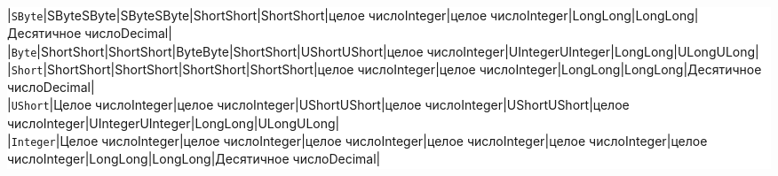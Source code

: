 |`SByte`|<span data-ttu-id="2340d-209">SByte</span><span class="sxs-lookup"><span data-stu-id="2340d-209">SByte</span></span>|<span data-ttu-id="2340d-210">SByte</span><span class="sxs-lookup"><span data-stu-id="2340d-210">SByte</span></span>|<span data-ttu-id="2340d-211">Short</span><span class="sxs-lookup"><span data-stu-id="2340d-211">Short</span></span>|<span data-ttu-id="2340d-212">Short</span><span class="sxs-lookup"><span data-stu-id="2340d-212">Short</span></span>|<span data-ttu-id="2340d-213">целое число</span><span class="sxs-lookup"><span data-stu-id="2340d-213">Integer</span></span>|<span data-ttu-id="2340d-214">целое число</span><span class="sxs-lookup"><span data-stu-id="2340d-214">Integer</span></span>|<span data-ttu-id="2340d-215">Long</span><span class="sxs-lookup"><span data-stu-id="2340d-215">Long</span></span>|<span data-ttu-id="2340d-216">Long</span><span class="sxs-lookup"><span data-stu-id="2340d-216">Long</span></span>|<span data-ttu-id="2340d-217">Десятичное число</span><span class="sxs-lookup"><span data-stu-id="2340d-217">Decimal</span></span>|  
|`Byte`|<span data-ttu-id="2340d-218">Short</span><span class="sxs-lookup"><span data-stu-id="2340d-218">Short</span></span>|<span data-ttu-id="2340d-219">Short</span><span class="sxs-lookup"><span data-stu-id="2340d-219">Short</span></span>|<span data-ttu-id="2340d-220">Byte</span><span class="sxs-lookup"><span data-stu-id="2340d-220">Byte</span></span>|<span data-ttu-id="2340d-221">Short</span><span class="sxs-lookup"><span data-stu-id="2340d-221">Short</span></span>|<span data-ttu-id="2340d-222">UShort</span><span class="sxs-lookup"><span data-stu-id="2340d-222">UShort</span></span>|<span data-ttu-id="2340d-223">целое число</span><span class="sxs-lookup"><span data-stu-id="2340d-223">Integer</span></span>|<span data-ttu-id="2340d-224">UInteger</span><span class="sxs-lookup"><span data-stu-id="2340d-224">UInteger</span></span>|<span data-ttu-id="2340d-225">Long</span><span class="sxs-lookup"><span data-stu-id="2340d-225">Long</span></span>|<span data-ttu-id="2340d-226">ULong</span><span class="sxs-lookup"><span data-stu-id="2340d-226">ULong</span></span>|  
|`Short`|<span data-ttu-id="2340d-227">Short</span><span class="sxs-lookup"><span data-stu-id="2340d-227">Short</span></span>|<span data-ttu-id="2340d-228">Short</span><span class="sxs-lookup"><span data-stu-id="2340d-228">Short</span></span>|<span data-ttu-id="2340d-229">Short</span><span class="sxs-lookup"><span data-stu-id="2340d-229">Short</span></span>|<span data-ttu-id="2340d-230">Short</span><span class="sxs-lookup"><span data-stu-id="2340d-230">Short</span></span>|<span data-ttu-id="2340d-231">целое число</span><span class="sxs-lookup"><span data-stu-id="2340d-231">Integer</span></span>|<span data-ttu-id="2340d-232">целое число</span><span class="sxs-lookup"><span data-stu-id="2340d-232">Integer</span></span>|<span data-ttu-id="2340d-233">Long</span><span class="sxs-lookup"><span data-stu-id="2340d-233">Long</span></span>|<span data-ttu-id="2340d-234">Long</span><span class="sxs-lookup"><span data-stu-id="2340d-234">Long</span></span>|<span data-ttu-id="2340d-235">Десятичное число</span><span class="sxs-lookup"><span data-stu-id="2340d-235">Decimal</span></span>|  
|`UShort`|<span data-ttu-id="2340d-236">Целое число</span><span class="sxs-lookup"><span data-stu-id="2340d-236">Integer</span></span>|<span data-ttu-id="2340d-237">целое число</span><span class="sxs-lookup"><span data-stu-id="2340d-237">Integer</span></span>|<span data-ttu-id="2340d-238">UShort</span><span class="sxs-lookup"><span data-stu-id="2340d-238">UShort</span></span>|<span data-ttu-id="2340d-239">целое число</span><span class="sxs-lookup"><span data-stu-id="2340d-239">Integer</span></span>|<span data-ttu-id="2340d-240">UShort</span><span class="sxs-lookup"><span data-stu-id="2340d-240">UShort</span></span>|<span data-ttu-id="2340d-241">целое число</span><span class="sxs-lookup"><span data-stu-id="2340d-241">Integer</span></span>|<span data-ttu-id="2340d-242">UInteger</span><span class="sxs-lookup"><span data-stu-id="2340d-242">UInteger</span></span>|<span data-ttu-id="2340d-243">Long</span><span class="sxs-lookup"><span data-stu-id="2340d-243">Long</span></span>|<span data-ttu-id="2340d-244">ULong</span><span class="sxs-lookup"><span data-stu-id="2340d-244">ULong</span></span>|  
|`Integer`|<span data-ttu-id="2340d-245">Целое число</span><span class="sxs-lookup"><span data-stu-id="2340d-245">Integer</span></span>|<span data-ttu-id="2340d-246">целое число</span><span class="sxs-lookup"><span data-stu-id="2340d-246">Integer</span></span>|<span data-ttu-id="2340d-247">целое число</span><span class="sxs-lookup"><span data-stu-id="2340d-247">Integer</span></span>|<span data-ttu-id="2340d-248">целое число</span><span class="sxs-lookup"><span data-stu-id="2340d-248">Integer</span></span>|<span data-ttu-id="2340d-249">целое число</span><span class="sxs-lookup"><span data-stu-id="2340d-249">Integer</span></span>|<span data-ttu-id="2340d-250">целое число</span><span class="sxs-lookup"><span data-stu-id="2340d-250">Integer</span></span>|<span data-ttu-id="2340d-251">Long</span><span class="sxs-lookup"><span data-stu-id="2340d-251">Long</span></span>|<span data-ttu-id="2340d-252">Long</span><span class="sxs-lookup"><span data-stu-id="2340d-252">Long</span></span>|<span data-ttu-id="2340d-253">Десятичное число</span><span class="sxs-lookup"><span data-stu-id="2340d-253">Decimal</span></span>|  